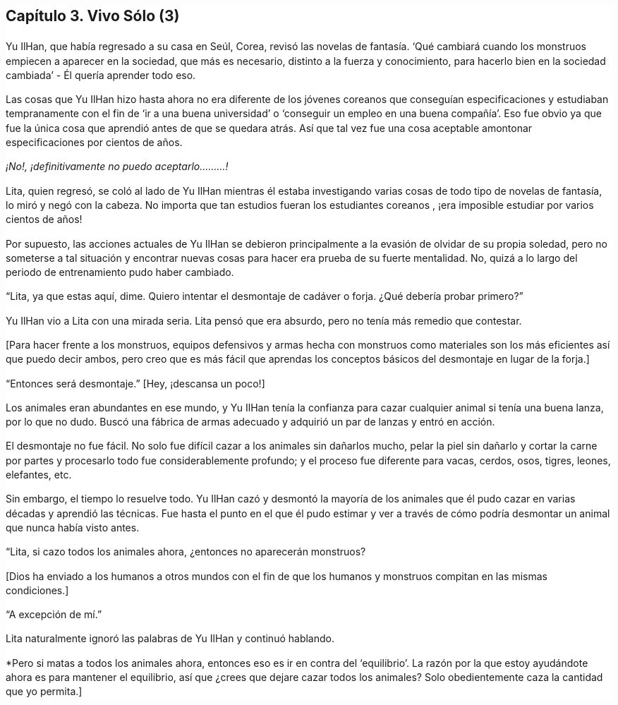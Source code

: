 
## Capítulo 3. Vivo Sólo (3)

Yu IlHan, que había regresado a su casa en Seúl, Corea, revisó las novelas de fantasía. ‘Qué cambiará cuando los monstruos empiecen a aparecer en la sociedad, que más es necesario, distinto a la fuerza y conocimiento, para hacerlo bien en la sociedad cambiada’ - Él quería aprender todo eso.

Las cosas que Yu IlHan hizo hasta ahora no era diferente de los jóvenes coreanos que conseguían especificaciones y estudiaban tempranamente con el fin de ‘ir a una buena universidad’ o ‘conseguir un empleo en una buena compañía’. Eso fue obvio ya que fue la única cosa que aprendió antes de que se quedara atrás. Así que tal vez fue una cosa aceptable amontonar especificaciones por cientos de años.

*¡No!, ¡definitivamente no puedo aceptarlo………!*

Lita, quien regresó, se coló al lado de Yu IlHan mientras él estaba investigando varias cosas de todo tipo de novelas de fantasía, lo miró y negó con la cabeza. No importa que tan estudios fueran los estudiantes coreanos , ¡era imposible estudiar por varios cientos de años!

Por supuesto, las acciones actuales de Yu IlHan se debieron principalmente a la evasión de olvidar de su propia soledad, pero no someterse a tal situación y encontrar nuevas cosas para hacer era prueba de su fuerte mentalidad. No, quizá a lo largo del periodo de entrenamiento pudo haber cambiado.

“Lita, ya que estas aquí, dime. Quiero intentar el desmontaje de cadáver o forja. ¿Qué debería probar primero?”

Yu IlHan vio a Lita con una mirada seria. Lita pensó que era absurdo, pero no tenía más remedio que contestar.

[Para hacer frente a los monstruos, equipos defensivos y armas hecha con monstruos como materiales son los más eficientes así que puedo decir ambos, pero creo que es más fácil que aprendas los conceptos básicos del desmontaje en lugar de la forja.]

“Entonces será desmontaje.” [Hey, ¡descansa un poco!]

Los animales eran abundantes en ese mundo, y Yu IlHan tenía la confianza para cazar cualquier animal si tenía una buena lanza, por lo que no dudo. Buscó una fábrica de armas adecuado y adquirió un par de lanzas y entró en acción.

El desmontaje no fue fácil. No solo fue difícil cazar a los animales sin dañarlos mucho, pelar la piel sin dañarlo y cortar la carne por partes y procesarlo todo fue considerablemente profundo; y el proceso fue diferente para vacas, cerdos, osos, tigres, leones, elefantes, etc.

Sin embargo, el tiempo lo resuelve todo. Yu IlHan cazó y desmontó la mayoría de los animales que él pudo cazar en varias décadas y aprendió las técnicas. Fue hasta el punto en el que él pudo estimar y ver a través de cómo podría desmontar un animal que nunca había visto antes.

“Lita, si cazo todos los animales ahora, ¿entonces no aparecerán monstruos?

[Dios ha enviado a los humanos a otros mundos con el fin de que los humanos y monstruos compitan en las mismas condiciones.]

“A excepción de mí.”

Lita naturalmente ignoró las palabras de Yu IlHan y continuó hablando.

*Pero si matas a todos los animales ahora, entonces eso es ir en contra del ‘equilibrio’. La razón por la que estoy ayudándote ahora es para mantener el equilibrio, así que ¿crees que dejare cazar todos los animales? Solo obedientemente caza la cantidad que yo permita.]
